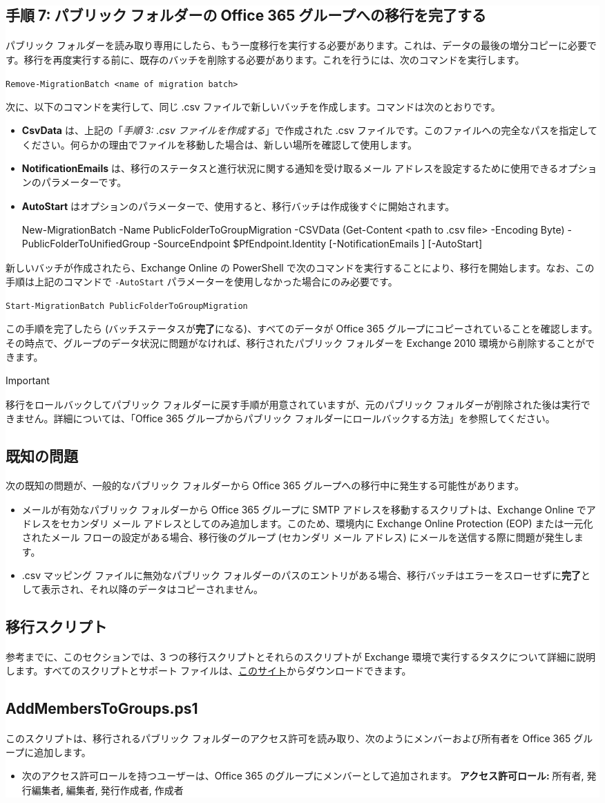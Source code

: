 ## 手順 7: パブリック フォルダーの Office 365 グループへの移行を完了する

パブリック フォルダーを読み取り専用にしたら、もう一度移行を実行する必要があります。これは、データの最後の増分コピーに必要です。移行を再度実行する前に、既存のバッチを削除する必要があります。これを行うには、次のコマンドを実行します。

    Remove-MigrationBatch <name of migration batch>

次に、以下のコマンドを実行して、同じ .csv ファイルで新しいバッチを作成します。コマンドは次のとおりです。

  - **CsvData** は、上記の「*手順 3: .csv ファイルを作成する*」で作成された .csv ファイルです。このファイルへの完全なパスを指定してください。何らかの理由でファイルを移動した場合は、新しい場所を確認して使用します。

  - **NotificationEmails** は、移行のステータスと進行状況に関する通知を受け取るメール アドレスを設定するために使用できるオプションのパラメーターです。

  - **AutoStart** はオプションのパラメーターで、使用すると、移行バッチは作成後すぐに開始されます。



    New-MigrationBatch -Name PublicFolderToGroupMigration -CSVData (Get-Content <path to .csv file> -Encoding Byte) -PublicFolderToUnifiedGroup -SourceEndpoint $PfEndpoint.Identity [-NotificationEmails <email addresses for migration notifications>] [-AutoStart]

新しいバッチが作成されたら、Exchange Online の PowerShell で次のコマンドを実行することにより、移行を開始します。なお、この手順は上記のコマンドで `-AutoStart` パラメーターを使用しなかった場合にのみ必要です。

    Start-MigrationBatch PublicFolderToGroupMigration

この手順を完了したら (バッチステータスが**完了**になる)、すべてのデータが Office 365 グループにコピーされていることを確認します。その時点で、グループのデータ状況に問題がなければ、移行されたパブリック フォルダーを Exchange 2010 環境から削除することができます。


> [!IMPORTANT]
> 移行をロールバックしてパブリック フォルダーに戻す手順が用意されていますが、元のパブリック フォルダーが削除された後は実行できません。詳細については、「Office 365 グループからパブリック フォルダーにロールバックする方法」を参照してください。



## 既知の問題

次の既知の問題が、一般的なパブリック フォルダーから Office 365 グループへの移行中に発生する可能性があります。

  - メールが有効なパブリック フォルダーから Office 365 グループに SMTP アドレスを移動するスクリプトは、Exchange Online でアドレスをセカンダリ メール アドレスとしてのみ追加します。このため、環境内に Exchange Online Protection (EOP) または一元化されたメール フローの設定がある場合、移行後のグループ (セカンダリ メール アドレス) にメールを送信する際に問題が発生します。

  - .csv マッピング ファイルに無効なパブリック フォルダーのパスのエントリがある場合、移行バッチはエラーをスローせずに**完了**として表示され、それ以降のデータはコピーされません。

## 移行スクリプト

参考までに、このセクションでは、3 つの移行スクリプトとそれらのスクリプトが Exchange 環境で実行するタスクについて詳細に説明します。すべてのスクリプトとサポート ファイルは、[このサイト](https://www.microsoft.com/en-us/download/details.aspx?id=55985)からダウンロードできます。

## AddMembersToGroups.ps1

このスクリプトは、移行されるパブリック フォルダーのアクセス許可を読み取り、次のようにメンバーおよび所有者を Office 365 グループに追加します。

  - 次のアクセス許可ロールを持つユーザーは、Office 365 のグループにメンバーとして追加されます。 **アクセス許可ロール:** 所有者, 発行編集者, 編集者, 発行作成者, 作成者
